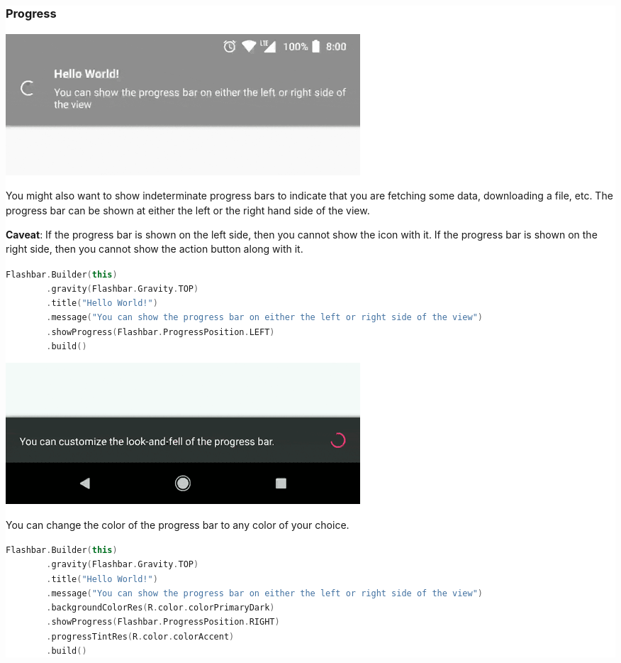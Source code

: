 ### Progress
![](/raw/progress_left.gif)

You might also want to show indeterminate progress bars to indicate that you are fetching some data, downloading a file, etc. The progress bar can be shown at either the left or the right hand side of the view.

**Caveat**: If the progress bar is shown on the left side, then you cannot show the icon with it. If the progress bar is shown on the right side, then you cannot show the action button along with it.

```kotlin
Flashbar.Builder(this)
        .gravity(Flashbar.Gravity.TOP)
        .title("Hello World!")
        .message("You can show the progress bar on either the left or right side of the view")
        .showProgress(Flashbar.ProgressPosition.LEFT)
        .build()
```
![](/raw/progress_right.gif)

You can change the color of the progress bar to any color of your choice.

```kotlin
Flashbar.Builder(this)
        .gravity(Flashbar.Gravity.TOP)
        .title("Hello World!")
        .message("You can show the progress bar on either the left or right side of the view")
        .backgroundColorRes(R.color.colorPrimaryDark)
        .showProgress(Flashbar.ProgressPosition.RIGHT)
        .progressTintRes(R.color.colorAccent)
        .build()
```
